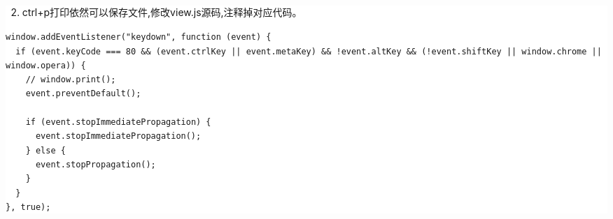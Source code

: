 2. ctrl+p打印依然可以保存文件,修改view.js源码,注释掉对应代码。
```
window.addEventListener("keydown", function (event) {
  if (event.keyCode === 80 && (event.ctrlKey || event.metaKey) && !event.altKey && (!event.shiftKey || window.chrome || window.opera)) {
    // window.print();
    event.preventDefault();

    if (event.stopImmediatePropagation) {
      event.stopImmediatePropagation();
    } else {
      event.stopPropagation();
    }
  }
}, true);
```

